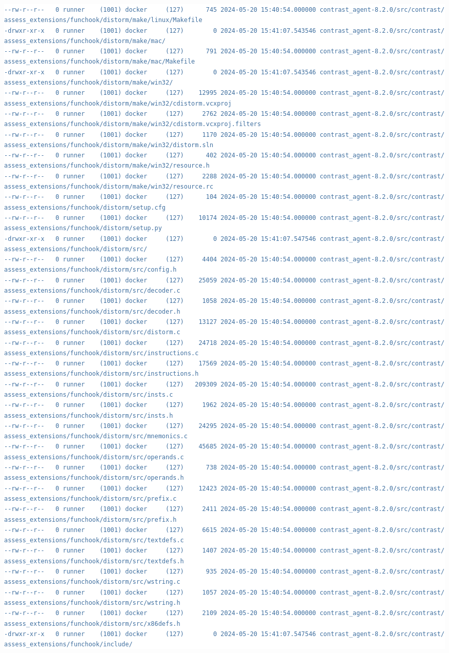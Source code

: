 ```diff
--rw-r--r--   0 runner    (1001) docker     (127)      745 2024-05-20 15:40:54.000000 contrast_agent-8.2.0/src/contrast/assess_extensions/funchook/distorm/make/linux/Makefile
-drwxr-xr-x   0 runner    (1001) docker     (127)        0 2024-05-20 15:41:07.543546 contrast_agent-8.2.0/src/contrast/assess_extensions/funchook/distorm/make/mac/
--rw-r--r--   0 runner    (1001) docker     (127)      791 2024-05-20 15:40:54.000000 contrast_agent-8.2.0/src/contrast/assess_extensions/funchook/distorm/make/mac/Makefile
-drwxr-xr-x   0 runner    (1001) docker     (127)        0 2024-05-20 15:41:07.543546 contrast_agent-8.2.0/src/contrast/assess_extensions/funchook/distorm/make/win32/
--rw-r--r--   0 runner    (1001) docker     (127)    12995 2024-05-20 15:40:54.000000 contrast_agent-8.2.0/src/contrast/assess_extensions/funchook/distorm/make/win32/cdistorm.vcxproj
--rw-r--r--   0 runner    (1001) docker     (127)     2762 2024-05-20 15:40:54.000000 contrast_agent-8.2.0/src/contrast/assess_extensions/funchook/distorm/make/win32/cdistorm.vcxproj.filters
--rw-r--r--   0 runner    (1001) docker     (127)     1170 2024-05-20 15:40:54.000000 contrast_agent-8.2.0/src/contrast/assess_extensions/funchook/distorm/make/win32/distorm.sln
--rw-r--r--   0 runner    (1001) docker     (127)      402 2024-05-20 15:40:54.000000 contrast_agent-8.2.0/src/contrast/assess_extensions/funchook/distorm/make/win32/resource.h
--rw-r--r--   0 runner    (1001) docker     (127)     2288 2024-05-20 15:40:54.000000 contrast_agent-8.2.0/src/contrast/assess_extensions/funchook/distorm/make/win32/resource.rc
--rw-r--r--   0 runner    (1001) docker     (127)      104 2024-05-20 15:40:54.000000 contrast_agent-8.2.0/src/contrast/assess_extensions/funchook/distorm/setup.cfg
--rw-r--r--   0 runner    (1001) docker     (127)    10174 2024-05-20 15:40:54.000000 contrast_agent-8.2.0/src/contrast/assess_extensions/funchook/distorm/setup.py
-drwxr-xr-x   0 runner    (1001) docker     (127)        0 2024-05-20 15:41:07.547546 contrast_agent-8.2.0/src/contrast/assess_extensions/funchook/distorm/src/
--rw-r--r--   0 runner    (1001) docker     (127)     4404 2024-05-20 15:40:54.000000 contrast_agent-8.2.0/src/contrast/assess_extensions/funchook/distorm/src/config.h
--rw-r--r--   0 runner    (1001) docker     (127)    25059 2024-05-20 15:40:54.000000 contrast_agent-8.2.0/src/contrast/assess_extensions/funchook/distorm/src/decoder.c
--rw-r--r--   0 runner    (1001) docker     (127)     1058 2024-05-20 15:40:54.000000 contrast_agent-8.2.0/src/contrast/assess_extensions/funchook/distorm/src/decoder.h
--rw-r--r--   0 runner    (1001) docker     (127)    13127 2024-05-20 15:40:54.000000 contrast_agent-8.2.0/src/contrast/assess_extensions/funchook/distorm/src/distorm.c
--rw-r--r--   0 runner    (1001) docker     (127)    24718 2024-05-20 15:40:54.000000 contrast_agent-8.2.0/src/contrast/assess_extensions/funchook/distorm/src/instructions.c
--rw-r--r--   0 runner    (1001) docker     (127)    17569 2024-05-20 15:40:54.000000 contrast_agent-8.2.0/src/contrast/assess_extensions/funchook/distorm/src/instructions.h
--rw-r--r--   0 runner    (1001) docker     (127)   209309 2024-05-20 15:40:54.000000 contrast_agent-8.2.0/src/contrast/assess_extensions/funchook/distorm/src/insts.c
--rw-r--r--   0 runner    (1001) docker     (127)     1962 2024-05-20 15:40:54.000000 contrast_agent-8.2.0/src/contrast/assess_extensions/funchook/distorm/src/insts.h
--rw-r--r--   0 runner    (1001) docker     (127)    24295 2024-05-20 15:40:54.000000 contrast_agent-8.2.0/src/contrast/assess_extensions/funchook/distorm/src/mnemonics.c
--rw-r--r--   0 runner    (1001) docker     (127)    45685 2024-05-20 15:40:54.000000 contrast_agent-8.2.0/src/contrast/assess_extensions/funchook/distorm/src/operands.c
--rw-r--r--   0 runner    (1001) docker     (127)      738 2024-05-20 15:40:54.000000 contrast_agent-8.2.0/src/contrast/assess_extensions/funchook/distorm/src/operands.h
--rw-r--r--   0 runner    (1001) docker     (127)    12423 2024-05-20 15:40:54.000000 contrast_agent-8.2.0/src/contrast/assess_extensions/funchook/distorm/src/prefix.c
--rw-r--r--   0 runner    (1001) docker     (127)     2411 2024-05-20 15:40:54.000000 contrast_agent-8.2.0/src/contrast/assess_extensions/funchook/distorm/src/prefix.h
--rw-r--r--   0 runner    (1001) docker     (127)     6615 2024-05-20 15:40:54.000000 contrast_agent-8.2.0/src/contrast/assess_extensions/funchook/distorm/src/textdefs.c
--rw-r--r--   0 runner    (1001) docker     (127)     1407 2024-05-20 15:40:54.000000 contrast_agent-8.2.0/src/contrast/assess_extensions/funchook/distorm/src/textdefs.h
--rw-r--r--   0 runner    (1001) docker     (127)      935 2024-05-20 15:40:54.000000 contrast_agent-8.2.0/src/contrast/assess_extensions/funchook/distorm/src/wstring.c
--rw-r--r--   0 runner    (1001) docker     (127)     1057 2024-05-20 15:40:54.000000 contrast_agent-8.2.0/src/contrast/assess_extensions/funchook/distorm/src/wstring.h
--rw-r--r--   0 runner    (1001) docker     (127)     2109 2024-05-20 15:40:54.000000 contrast_agent-8.2.0/src/contrast/assess_extensions/funchook/distorm/src/x86defs.h
-drwxr-xr-x   0 runner    (1001) docker     (127)        0 2024-05-20 15:41:07.547546 contrast_agent-8.2.0/src/contrast/assess_extensions/funchook/include/
```